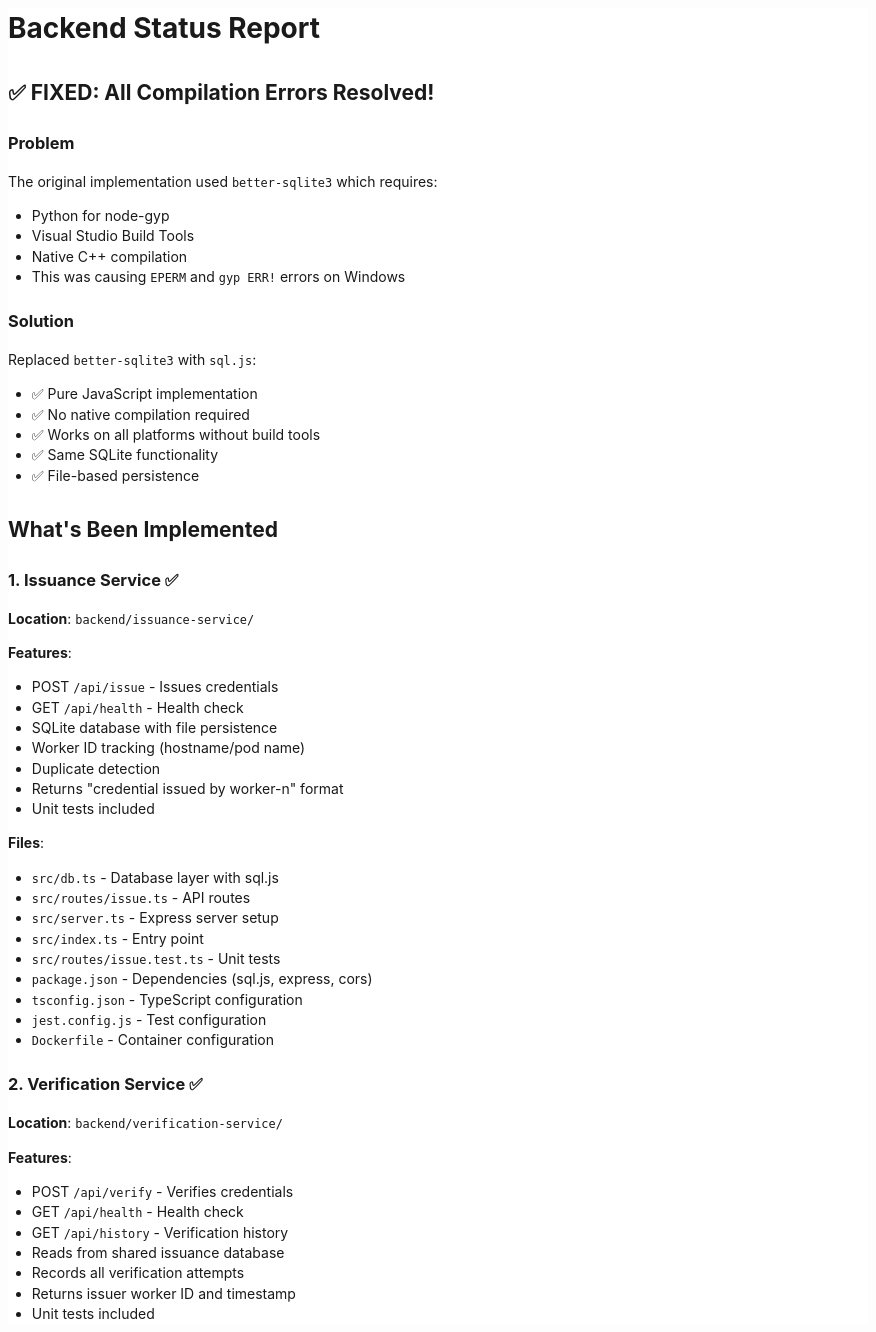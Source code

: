 # Backend Status Report

## ✅ FIXED: All Compilation Errors Resolved!

### Problem
The original implementation used `better-sqlite3` which requires:
- Python for node-gyp
- Visual Studio Build Tools
- Native C++ compilation
- This was causing `EPERM` and `gyp ERR!` errors on Windows

### Solution
Replaced `better-sqlite3` with `sql.js`:
- ✅ Pure JavaScript implementation
- ✅ No native compilation required
- ✅ Works on all platforms without build tools
- ✅ Same SQLite functionality
- ✅ File-based persistence

## What's Been Implemented

### 1. Issuance Service ✅
**Location**: `backend/issuance-service/`

**Features**:
- POST `/api/issue` - Issues credentials
- GET `/api/health` - Health check
- SQLite database with file persistence
- Worker ID tracking (hostname/pod name)
- Duplicate detection
- Returns "credential issued by worker-n" format
- Unit tests included

**Files**:
- `src/db.ts` - Database layer with sql.js
- `src/routes/issue.ts` - API routes
- `src/server.ts` - Express server setup
- `src/index.ts` - Entry point
- `src/routes/issue.test.ts` - Unit tests
- `package.json` - Dependencies (sql.js, express, cors)
- `tsconfig.json` - TypeScript configuration
- `jest.config.js` - Test configuration
- `Dockerfile` - Container configuration

### 2. Verification Service ✅
**Location**: `backend/verification-service/`

**Features**:
- POST `/api/verify` - Verifies credentials
- GET `/api/health` - Health check
- GET `/api/history` - Verification history
- Reads from shared issuance database
- Records all verification attempts
- Returns issuer worker ID and timestamp
- Unit tests included
